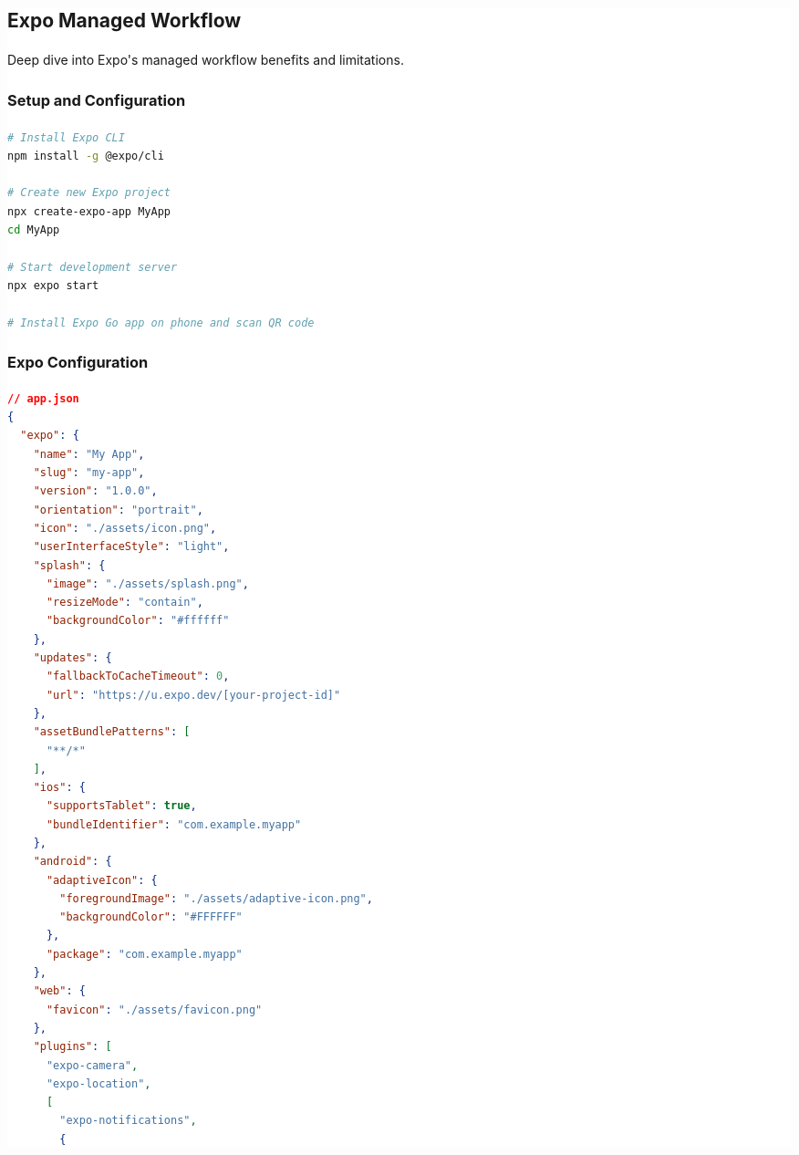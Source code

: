 
## Expo Managed Workflow

Deep dive into Expo's managed workflow benefits and limitations.

### Setup and Configuration
```bash path=null start=null
# Install Expo CLI
npm install -g @expo/cli

# Create new Expo project
npx create-expo-app MyApp
cd MyApp

# Start development server
npx expo start

# Install Expo Go app on phone and scan QR code
```

### Expo Configuration
```json path=null start=null
// app.json
{
  "expo": {
    "name": "My App",
    "slug": "my-app",
    "version": "1.0.0",
    "orientation": "portrait",
    "icon": "./assets/icon.png",
    "userInterfaceStyle": "light",
    "splash": {
      "image": "./assets/splash.png",
      "resizeMode": "contain",
      "backgroundColor": "#ffffff"
    },
    "updates": {
      "fallbackToCacheTimeout": 0,
      "url": "https://u.expo.dev/[your-project-id]"
    },
    "assetBundlePatterns": [
      "**/*"
    ],
    "ios": {
      "supportsTablet": true,
      "bundleIdentifier": "com.example.myapp"
    },
    "android": {
      "adaptiveIcon": {
        "foregroundImage": "./assets/adaptive-icon.png",
        "backgroundColor": "#FFFFFF"
      },
      "package": "com.example.myapp"
    },
    "web": {
      "favicon": "./assets/favicon.png"
    },
    "plugins": [
      "expo-camera",
      "expo-location",
      [
        "expo-notifications",
        {
```